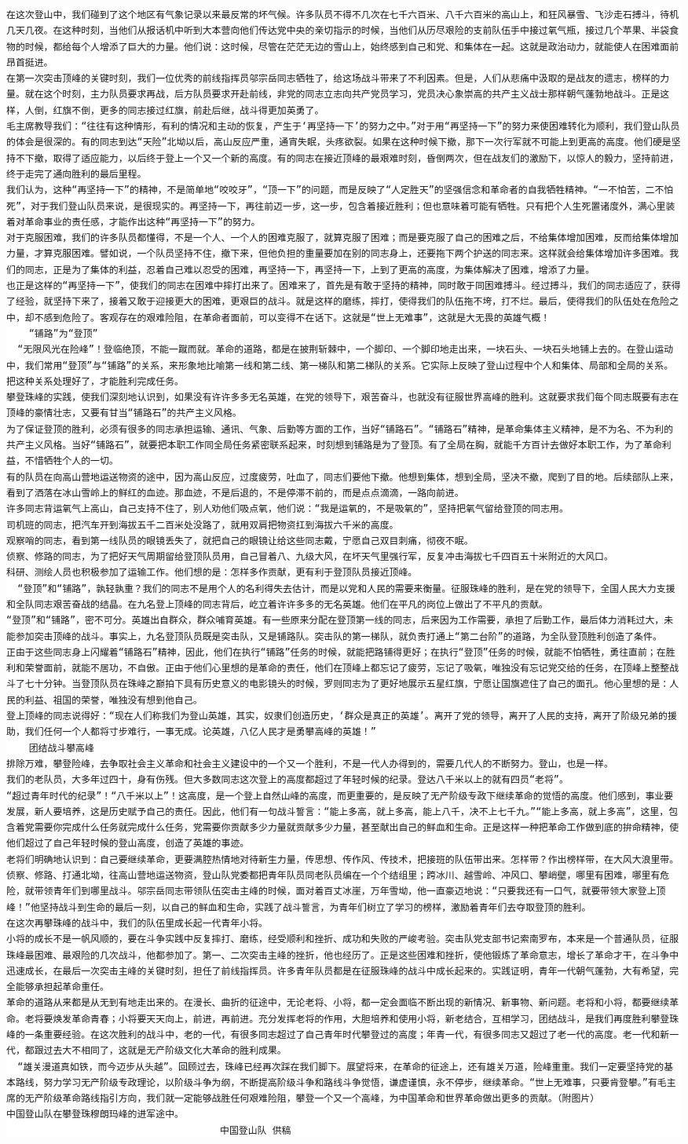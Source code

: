     在这次登山中，我们碰到了这个地区有气象记录以来最反常的坏气候。许多队员不得不几次在七千六百米、八千六百米的高山上，和狂风暴雪、飞沙走石搏斗，待机几天几夜。在这种时刻，当他们从报话机中听到大本营向他们传达党中央的亲切指示的时候，当他们从历尽艰险的支前队伍手中接过氧气瓶，接过几个苹果、半袋食物的时候，都给每个人增添了巨大的力量。他们说：这时候，尽管在茫茫无边的雪山上，始终感到自己和党、和集体在一起。这就是政治动力，就能使人在困难面前昂首挺进。
    在第一次突击顶峰的关键时刻，我们一位优秀的前线指挥员邬宗岳同志牺牲了，给这场战斗带来了不利因素。但是，人们从悲痛中汲取的是战友的遗志，榜样的力量。就在这个时刻，主力队员要求再战，后方队员要求开赴前线，非党的同志立志向共产党员学习，党员决心象崇高的共产主义战士那样朝气蓬勃地战斗。正是这样，人倒，红旗不倒，更多的同志接过红旗，前赴后继，战斗得更加英勇了。
    毛主席教导我们：“往往有这种情形，有利的情况和主动的恢复，产生于‘再坚持一下’的努力之中。”对于用“再坚持一下”的努力来使困难转化为顺利，我们登山队员的体会是很深的。有的同志到达“天险”北坳以后，高山反应严重，通宵失眠，头疼欲裂。如果在这种时候下撤，那下一次行军就不可能上到更高的高度。他们硬是坚持不下撤，取得了适应能力，以后终于登上一个又一个新的高度。有的同志在接近顶峰的最艰难时刻，昏倒两次，但在战友们的激励下，以惊人的毅力，坚持前进，终于走完了通向胜利的最后里程。
    我们认为，这种“再坚持一下”的精神，不是简单地“咬咬牙”，“顶一下”的问题，而是反映了“人定胜天”的坚强信念和革命者的自我牺牲精神。“一不怕苦，二不怕死”，对于我们登山队员来说，是很现实的。再坚持一下，再往前迈一步，这一步，包含着接近胜利；但也意味着可能有牺牲。只有把个人生死置诸度外，满心里装着对革命事业的责任感，才能作出这种“再坚持一下”的努力。
    对于克服困难，我们的许多队员都懂得，不是一个人、一个人的困难克服了，就算克服了困难；而是要克服了自己的困难之后，不给集体增加困难，反而给集体增加力量，才算克服困难。譬如说，一个队员坚持不住，撤下来，但他负担的重量要加在别的同志身上，还要拖下两个护送的同志来。这样就会给集体增加许多困难。我们的同志，正是为了集体的利益，忍着自己难以忍受的困难，再坚持一下，再坚持一下，上到了更高的高度，为集体解决了困难，增添了力量。
    也正是这样的“再坚持一下”，使我们的同志在困难中摔打出来了。困难来了，首先是有敢于坚持的精神，同时敢于同困难搏斗。经过搏斗，我们的同志适应了，获得了经验，就坚持下来了，接着又敢于迎接更大的困难，更艰巨的战斗。就是这样的磨练，摔打，使得我们的队伍拖不垮，打不烂。最后，使得我们的队伍处在危险之中，却不感到危险了。客观存在的艰难险阻，在革命者面前，可以变得不在话下。这就是“世上无难事”，这就是大无畏的英雄气概！
        “铺路”为“登顶”
      “无限风光在险峰”！登临绝顶，不能一蹴而就。革命的道路，都是在披荆斩棘中，一个脚印、一个脚印地走出来，一块石头、一块石头地铺上去的。在登山运动中，我们常用“登顶”与“铺路”的关系，来形象地比喻第一线和第二线、第一梯队和第二梯队的关系。它实际上反映了登山过程中个人和集体、局部和全局的关系。把这种关系处理好了，才能胜利完成任务。
    攀登珠峰的实践，使我们深刻地认识到，如果没有许许多多无名英雄，在党的领导下，艰苦奋斗，也就没有征服世界高峰的胜利。这就要求我们每个同志既要有志在顶峰的豪情壮志，又要有甘当“铺路石”的共产主义风格。
    为了保证登顶的胜利，必须有很多的同志承担运输、通讯、气象、后勤等方面的工作，当好“铺路石”。“铺路石”精神，是革命集体主义精神，是不为名、不为利的共产主义风格。当好“铺路石”，就要把本职工作同全局任务紧密联系起来，时刻想到铺路是为了登顶。有了全局在胸，就能千方百计去做好本职工作，为了革命利益，不惜牺牲个人的一切。
    有的队员在向高山营地运送物资的途中，因为高山反应，过度疲劳，吐血了，同志们要他下撤。他想到集体，想到全局，坚决不撤，爬到了目的地。后续部队上来，看到了洒落在冰山雪岭上的鲜红的血迹。那血迹，不是后退的，不是停滞不前的，而是点点滴滴，一路向前进。
    许多同志背运氧气上高山，自己支持不住了，别人劝他们吸点氧，他们说：“我是运氧的，不是吸氧的”，坚持把氧气留给登顶的同志用。
    司机班的同志，把汽车开到海拔五千二百米处没路了，就用双肩把物资扛到海拔六千米的高度。
    观察哨的同志，看到第一线队员的眼镜丢失了，就把自己的眼镜让给这些同志戴，宁愿自己双目刺痛，彻夜不眠。
    侦察、修路的同志，为了把好天气周期留给登顶队员用，自己冒着八、九级大风，在坏天气里强行军，反复冲击海拔七千四百五十米附近的大风口。
    科研、测绘人员也积极参加了运输工作。他们想的是：怎样多作贡献，更有利于登顶队员接近顶峰。
      “登顶”和“铺路”，孰轻孰重？我们的同志不是用个人的名利得失去估计，而是以党和人民的需要来衡量。征服珠峰的胜利，是在党的领导下，全国人民大力支援和全队同志艰苦奋战的结晶。在九名登上顶峰的同志背后，屹立着许许多多的无名英雄。他们在平凡的岗位上做出了不平凡的贡献。
    “登顶”和“铺路”，密不可分。英雄出自群众，群众哺育英雄。有一些原来分配在登顶第一线的同志，后来因为工作需要，承担了后勤工作，最后体力消耗过大，未能参加突击顶峰的战斗。事实上，九名登顶队员既是突击队，又是铺路队。突击队的第一梯队，就负责打通上“第二台阶”的道路，为全队登顶胜利创造了条件。
    正由于这些同志身上闪耀着“铺路石”精神，因此，他们在执行“铺路”任务的时候，就能把路铺得更好；在执行“登顶”任务的时候，就能不怕牺牲，勇往直前；在胜利和荣誉面前，就能不居功，不自傲。正由于他们心里想的是革命的责任，他们在顶峰上都忘记了疲劳，忘记了吸氧，唯独没有忘记党交给的任务，在顶峰上整整战斗了七十分钟。当登顶队员在珠峰之巅拍下具有历史意义的电影镜头的时候，罗则同志为了更好地展示五星红旗，宁愿让国旗遮住了自己的面孔。他心里想的是：人民的利益、祖国的荣誉，唯独没有想到他自己。
    登上顶峰的同志说得好：“现在人们称我们为登山英雄，其实，奴隶们创造历史，‘群众是真正的英雄’。离开了党的领导，离开了人民的支持，离开了阶级兄弟的援助，我们任何一个人都将寸步难行，一事无成。论英雄，八亿人民才是勇攀高峰的英雄！”
        团结战斗攀高峰
    排除万难，攀登险峰，去争取社会主义革命和社会主义建设中的一个又一个胜利，不是一代人办得到的，需要几代人的不断努力。登山，也是一样。
    我们的老队员，大多年过四十，身有伤残。但大多数同志这次登上的高度都超过了年轻时候的纪录。登达八千米以上的就有四员“老将”。
    “超过青年时代的纪录”！“八千米以上”！这高度，是一个登上自然山峰的高度，而更重要的，是反映了无产阶级专政下继续革命的觉悟的高度。他们感到，事业要发展，新人要培养，这是历史赋予自己的责任。因此，他们有一句战斗誓言：“能上多高，就上多高，能上八千，决不上七千九。”“能上多高，就上多高”，这里，包含着党需要你完成什么任务就完成什么任务，党需要你贡献多少力量就贡献多少力量，甚至献出自己的鲜血和生命。正是这样一种把革命工作做到底的拚命精神，使他们超过了自己年轻时候的登山高度，创造了英雄的事迹。
    老将们明确地认识到：自己要继续革命，更要满腔热情地对待新生力量，传思想、传作风、传技术，把接班的队伍带出来。怎样带？作出榜样带，在大风大浪里带。侦察、修路、打通北坳，往高山营地运送物资，登山队党委都把青年队员同老队员编在一个个结组里；跨冰川、越雪岭、冲风口、攀峭壁，哪里有困难，哪里有危险，就带领青年们到哪里战斗。邬宗岳同志带领队伍突击主峰的时候，面对着百丈冰崖，万年雪坳，他一直豪迈地说：“只要我还有一口气，就要带领大家登上顶峰！”他坚持战斗到生命的最后一刻，以自己的鲜血和生命，实践了战斗誓言，为青年们树立了学习的榜样，激励着青年们去夺取登顶的胜利。
    在这次再攀珠峰的战斗中，我们的队伍里成长起一代青年小将。
    小将的成长不是一帆风顺的，要在斗争实践中反复摔打、磨练，经受顺利和挫折、成功和失败的严峻考验。突击队党支部书记索南罗布，本来是一个普通队员，征服珠峰最困难、最艰险的几次战斗，他都参加了。第一、二次突击主峰的挫折，他也经历了。正是这些困难和挫折，使他锻炼了革命意志，增长了革命才干，在斗争中迅速成长，在最后一次突击主峰的关键时刻，担任了前线指挥员。许多青年队员都是在征服珠峰的战斗中成长起来的。实践证明，青年一代朝气蓬勃，大有希望，完全能够承担起革命重任。
    革命的道路从来都是从无到有地走出来的。在漫长、曲折的征途中，无论老将、小将，都一定会面临不断出现的新情况、新事物、新问题。老将和小将，都要继续革命。老将要焕发革命青春；小将要天天向上，前进，再前进。充分发挥老将的作用，大胆培养和使用小将，新老结合，互相学习，团结战斗，是我们再度胜利攀登珠峰的一条重要经验。在这次胜利的战斗中，老的一代，有很多同志超过了自己青年时代攀登过的高度；年青一代，有很多同志又超过了老一代的高度。老一代和新一代，都跟过去大不相同了，这就是无产阶级文化大革命的胜利成果。
      “雄关漫道真如铁，而今迈步从头越”。回顾过去，珠峰已经再次踩在我们脚下。展望将来，在革命的征途上，还有雄关万道，险峰重重。我们一定要坚持党的基本路线，努力学习无产阶级专政理论，以阶级斗争为纲，不断提高阶级斗争和路线斗争觉悟，谦虚谨慎，永不停步，继续革命。“世上无难事，只要肯登攀。”有毛主席的无产阶级革命路线指引方向，我们就一定能够战胜任何艰难险阻，攀登一个又一个高峰，为中国革命和世界革命做出更多的贡献。（附图片）
    中国登山队在攀登珠穆朗玛峰的进军途中。
                                          中国登山队 供稿
